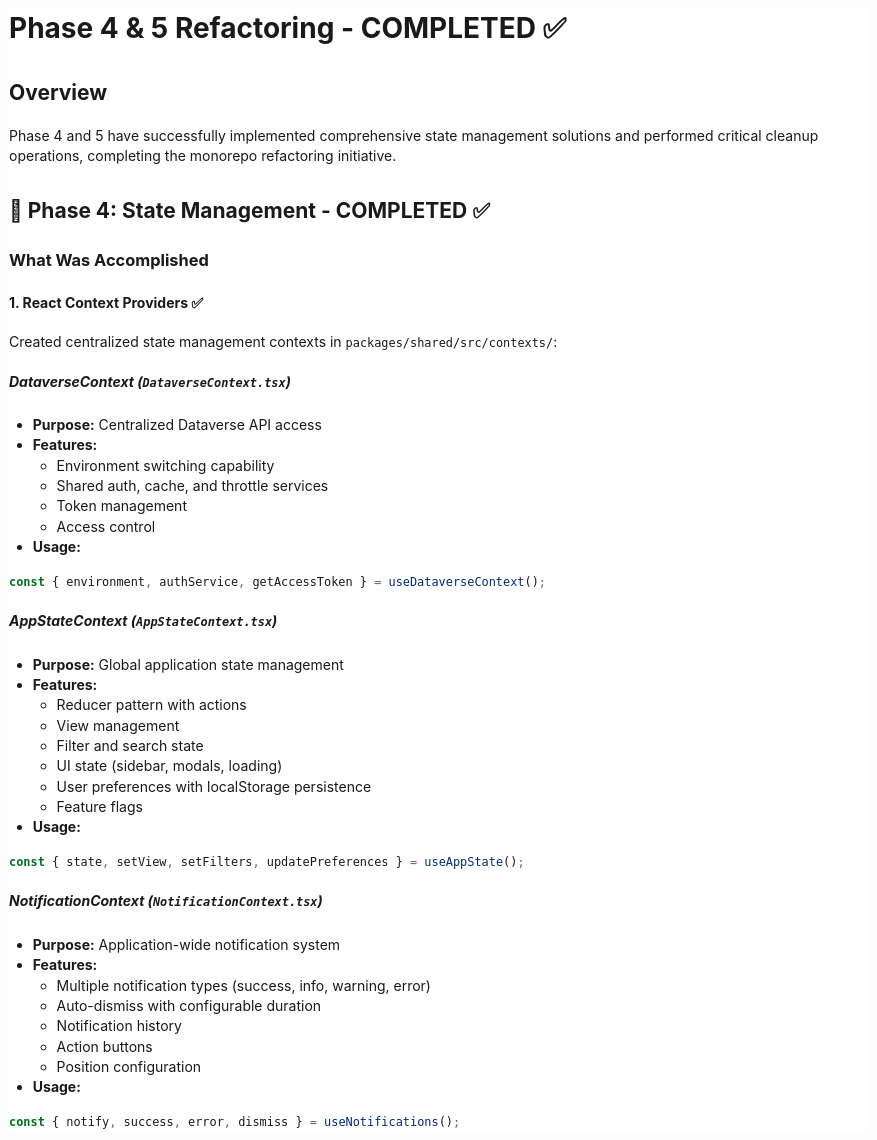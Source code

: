 # Phase 4 & 5 Refactoring - COMPLETED ✅

## Overview
Phase 4 and 5 have successfully implemented comprehensive state management solutions and performed critical cleanup operations, completing the monorepo refactoring initiative.

## 🎯 Phase 4: State Management - COMPLETED ✅

### What Was Accomplished

#### 1. **React Context Providers** ✅
Created centralized state management contexts in `packages/shared/src/contexts/`:

##### DataverseContext (`DataverseContext.tsx`)
- **Purpose:** Centralized Dataverse API access
- **Features:**
  - Environment switching capability
  - Shared auth, cache, and throttle services
  - Token management
  - Access control
- **Usage:**
```typescript
const { environment, authService, getAccessToken } = useDataverseContext();
```

##### AppStateContext (`AppStateContext.tsx`)
- **Purpose:** Global application state management
- **Features:**
  - Reducer pattern with actions
  - View management
  - Filter and search state
  - UI state (sidebar, modals, loading)
  - User preferences with localStorage persistence
  - Feature flags
- **Usage:**
```typescript
const { state, setView, setFilters, updatePreferences } = useAppState();
```

##### NotificationContext (`NotificationContext.tsx`)
- **Purpose:** Application-wide notification system
- **Features:**
  - Multiple notification types (success, info, warning, error)
  - Auto-dismiss with configurable duration
  - Notification history
  - Action buttons
  - Position configuration
- **Usage:**
```typescript
const { notify, success, error, dismiss } = useNotifications();
```

